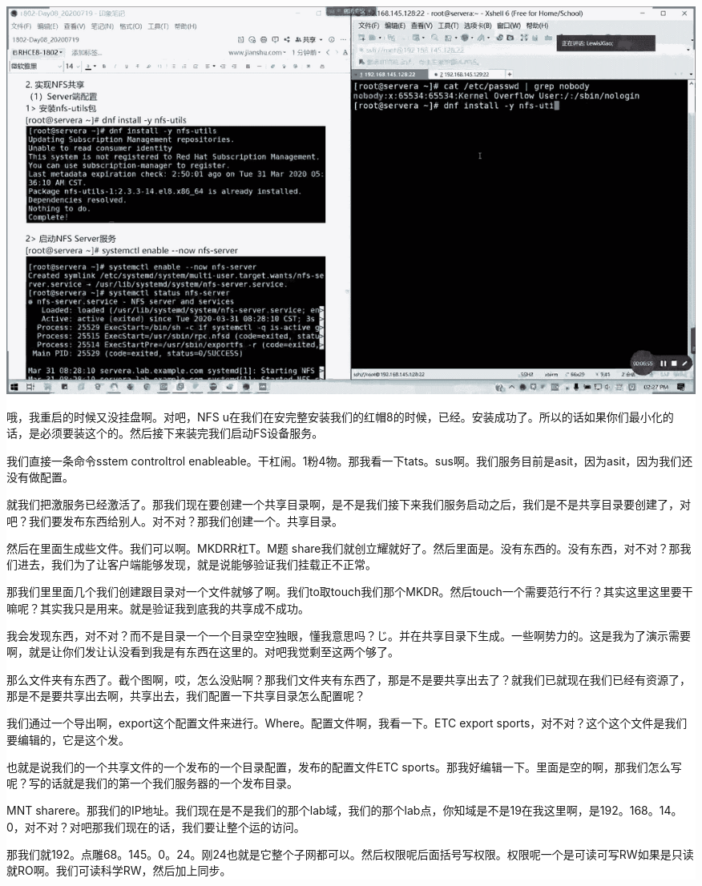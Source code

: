 ![](img/7d8f9b0ff8428cf750b24175f8938eb3_4.png)

哦，我重启的时候又没挂盘啊。对吧，NFS u在我们在安完整安装我们的红帽8的时候，已经。安装成功了。所以的话如果你们最小化的话，是必须要装这个的。然后接下来装完我们启动FS设备服务。

我们直接一条命令sstem controltrol enableable。干杠闹。1粉4物。那我看一下tats。sus啊。我们服务目前是asit，因为asit，因为我们还没有做配置。

就我们把激服务已经激活了。那我们现在要创建一个共享目录啊，是不是我们接下来我们服务启动之后，我们是不是共享目录要创建了，对吧？我们要发布东西给别人。对不对？那我们创建一个。共享目录。

然后在里面生成些文件。我们可以啊。MKDRR杠T。M题 share我们就创立耀就好了。然后里面是。没有东西的。没有东西，对不对？那我们进去，我们为了让客户端能够发现，就是说能够验证我们挂载正不正常。

那我们里里面几个我们创建跟目录对一个文件就够了啊。我们to取touch我们那个MKDR。然后touch一个需要范行不行？其实这里这里要干嘛呢？其实我只是用来。就是验证我到底我的共享成不成功。

我会发现东西，对不对？而不是目录一个一个目录空空独眼，懂我意思吗？じ。并在共享目录下生成。一些啊势力的。这是我为了演示需要啊，就是让你们发让认没看到我是有东西在这里的。对吧我觉剩至这两个够了。

那么文件夹有东西了。截个图啊，哎，怎么没贴啊？那我们文件夹有东西了，那是不是要共享出去了？就我们已就现在我们已经有资源了，那是不是要共享出去啊，共享出去，我们配置一下共享目录怎么配置呢？

我们通过一个导出啊，export这个配置文件来进行。Where。配置文件啊，我看一下。ETC export sports，对不对？这个这个文件是我们要编辑的，它是这个发。

也就是说我们的一个共享文件的一个发布的一个目录配置，发布的配置文件ETC sports。那我好编辑一下。里面是空的啊，那我们怎么写呢？写的话就是我们的第一个我们服务器的一个发布目录。

MNT sharere。那我们的IP地址。我们现在是不是我们的那个lab域，我们的那个lab点，你知域是不是19在我这里啊，是192。168。14。0，对不对？对吧那我们现在的话，我们要让整个运的访问。

那我们就192。点雕68。145。0。24。刚24也就是它整个子网都可以。然后权限呢后面括号写权限。权限呢一个是可读可写RW如果是只读就RO啊。我们可读科学RW，然后加上同步。


